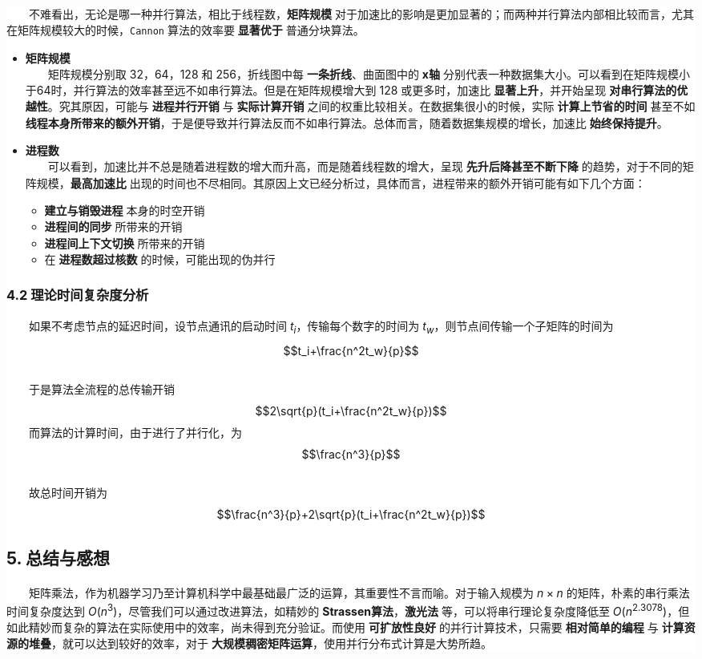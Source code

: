 &emsp;&emsp;不难看出，无论是哪一种并行算法，相比于线程数，**矩阵规模** 对于加速比的影响是更加显著的；而两种并行算法内部相比较而言，尤其在矩阵规模较大的时候，`Cannon` 算法的效率要 **显著优于** 普通分块算法。  
- **矩阵规模**  
&emsp;&emsp;矩阵规模分别取 32，64，128 和 256，折线图中每 **一条折线**、曲面图中的 **x轴** 分别代表一种数据集大小。可以看到在矩阵规模小于64时，并行算法的效率甚至远不如串行算法。但是在矩阵规模增大到 128 或更多时，加速比 **显著上升**，并开始呈现 **对串行算法的优越性**。究其原因，可能与 **进程并行开销** 与 **实际计算开销** 之间的权重比较相关。在数据集很小的时候，实际 **计算上节省的时间** 甚至不如 **线程本身所带来的额外开销**，于是便导致并行算法反而不如串行算法。总体而言，随着数据集规模的增长，加速比 **始终保持提升**。  

- **进程数**  
&emsp;&emsp;可以看到，加速比并不总是随着进程数的增大而升高，而是随着线程数的增大，呈现 **先升后降甚至不断下降** 的趋势，对于不同的矩阵规模，**最高加速比** 出现的时间也不尽相同。其原因上文已经分析过，具体而言，进程带来的额外开销可能有如下几个方面：  
    - **建立与销毁进程** 本身的时空开销
    - **进程间的同步** 所带来的开销
    - **进程间上下文切换** 所带来的开销  
    - 在 **进程数超过核数** 的时候，可能出现的伪并行

### 4.2 理论时间复杂度分析  
&emsp;&emsp;如果不考虑节点的延迟时间，设节点通讯的启动时间 $t_i$，传输每个数字的时间为 $t_w$，则节点间传输一个子矩阵的时间为  
$$t_i+\frac{n^2t_w}{p}$$  
&emsp;&emsp;于是算法全流程的总传输开销
$$2\sqrt{p}(t_i+\frac{n^2t_w}{p})$$
&emsp;&emsp;而算法的计算时间，由于进行了并行化，为  
$$\frac{n^3}{p}$$  
&emsp;&emsp;故总时间开销为  
$$\frac{n^3}{p}+2\sqrt{p}(t_i+\frac{n^2t_w}{p})$$

## 5. 总结与感想  
&emsp;&emsp;矩阵乘法，作为机器学习乃至计算机科学中最基础最广泛的运算，其重要性不言而喻。对于输入规模为 $n\times n$ 的矩阵，朴素的串行乘法时间复杂度达到 $O(n^3)$，尽管我们可以通过改进算法，如精妙的 **Strassen算法**，**激光法** 等，可以将串行理论复杂度降低至 $O(n^{2.3078})$，但如此精妙而复杂的算法在实际使用中的效率，尚未得到充分验证。而使用 **可扩放性良好** 的并行计算技术，只需要 **相对简单的编程** 与 **计算资源的堆叠**，就可以达到较好的效率，对于 **大规模稠密矩阵运算**，使用并行分布式计算是大势所趋。    